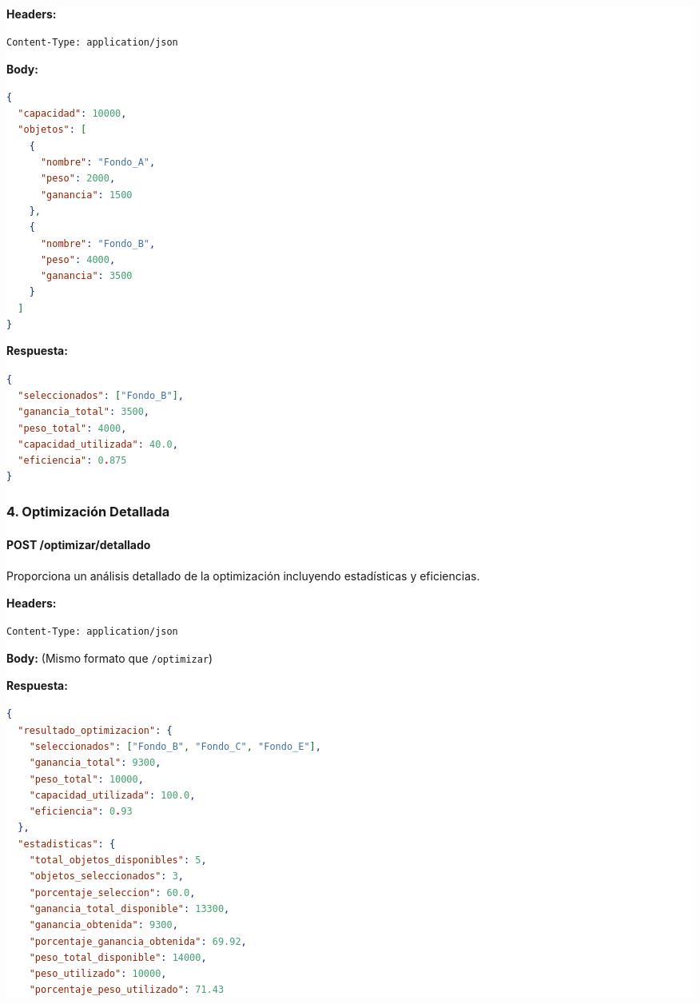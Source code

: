**Headers:**
```
Content-Type: application/json
```

**Body:**
```json
{
  "capacidad": 10000,
  "objetos": [
    {
      "nombre": "Fondo_A",
      "peso": 2000,
      "ganancia": 1500
    },
    {
      "nombre": "Fondo_B",
      "peso": 4000,
      "ganancia": 3500
    }
  ]
}
```

**Respuesta:**
```json
{
  "seleccionados": ["Fondo_B"],
  "ganancia_total": 3500,
  "peso_total": 4000,
  "capacidad_utilizada": 40.0,
  "eficiencia": 0.875
}
```

### 4. Optimización Detallada

#### POST /optimizar/detallado
Proporciona un análisis detallado de la optimización incluyendo estadísticas y eficiencias.

**Headers:**
```
Content-Type: application/json
```

**Body:** (Mismo formato que `/optimizar`)

**Respuesta:**
```json
{
  "resultado_optimizacion": {
    "seleccionados": ["Fondo_B", "Fondo_C", "Fondo_E"],
    "ganancia_total": 9300,
    "peso_total": 10000,
    "capacidad_utilizada": 100.0,
    "eficiencia": 0.93
  },
  "estadisticas": {
    "total_objetos_disponibles": 5,
    "objetos_seleccionados": 3,
    "porcentaje_seleccion": 60.0,
    "ganancia_total_disponible": 13300,
    "ganancia_obtenida": 9300,
    "porcentaje_ganancia_obtenida": 69.92,
    "peso_total_disponible": 14000,
    "peso_utilizado": 10000,
    "porcentaje_peso_utilizado": 71.43
```